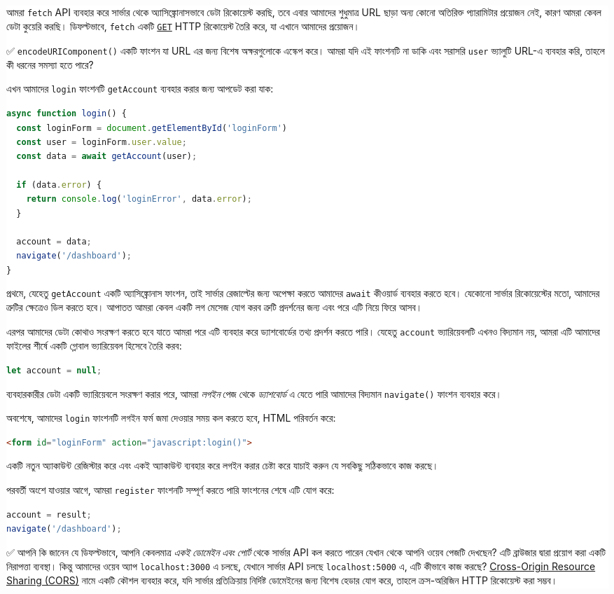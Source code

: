 আমরা `fetch` API ব্যবহার করে সার্ভার থেকে অ্যাসিঙ্ক্রোনাসভাবে ডেটা রিকোয়েস্ট করছি, তবে এবার আমাদের শুধুমাত্র URL ছাড়া অন্য কোনো অতিরিক্ত প্যারামিটার প্রয়োজন নেই, কারণ আমরা কেবল ডেটা কুয়েরি করছি। ডিফল্টভাবে, `fetch` একটি [`GET`](https://developer.mozilla.org/docs/Web/HTTP/Methods/GET) HTTP রিকোয়েস্ট তৈরি করে, যা এখানে আমাদের প্রয়োজন।

✅ `encodeURIComponent()` একটি ফাংশন যা URL এর জন্য বিশেষ অক্ষরগুলোকে এস্কেপ করে। আমরা যদি এই ফাংশনটি না ডাকি এবং সরাসরি `user` ভ্যালুটি URL-এ ব্যবহার করি, তাহলে কী ধরনের সমস্যা হতে পারে?

এখন আমাদের `login` ফাংশনটি `getAccount` ব্যবহার করার জন্য আপডেট করা যাক:

```js
async function login() {
  const loginForm = document.getElementById('loginForm')
  const user = loginForm.user.value;
  const data = await getAccount(user);

  if (data.error) {
    return console.log('loginError', data.error);
  }

  account = data;
  navigate('/dashboard');
}
```

প্রথমে, যেহেতু `getAccount` একটি অ্যাসিঙ্ক্রোনাস ফাংশন, তাই সার্ভার রেজাল্টের জন্য অপেক্ষা করতে আমাদের `await` কীওয়ার্ড ব্যবহার করতে হবে। যেকোনো সার্ভার রিকোয়েস্টের মতো, আমাদের ত্রুটির ক্ষেত্রেও ডিল করতে হবে। আপাতত আমরা কেবল একটি লগ মেসেজ যোগ করব ত্রুটি প্রদর্শনের জন্য এবং পরে এটি নিয়ে ফিরে আসব।

এরপর আমাদের ডেটা কোথাও সংরক্ষণ করতে হবে যাতে আমরা পরে এটি ব্যবহার করে ড্যাশবোর্ডের তথ্য প্রদর্শন করতে পারি। যেহেতু `account` ভ্যারিয়েবলটি এখনও বিদ্যমান নয়, আমরা এটি আমাদের ফাইলের শীর্ষে একটি গ্লোবাল ভ্যারিয়েবল হিসেবে তৈরি করব:

```js
let account = null;
```

ব্যবহারকারীর ডেটা একটি ভ্যারিয়েবলে সংরক্ষণ করার পরে, আমরা *লগইন* পেজ থেকে *ড্যাশবোর্ড* এ যেতে পারি আমাদের বিদ্যমান `navigate()` ফাংশন ব্যবহার করে।

অবশেষে, আমাদের `login` ফাংশনটি লগইন ফর্ম জমা দেওয়ার সময় কল করতে হবে, HTML পরিবর্তন করে:

```html
<form id="loginForm" action="javascript:login()">
```

একটি নতুন অ্যাকাউন্ট রেজিস্টার করে এবং একই অ্যাকাউন্ট ব্যবহার করে লগইন করার চেষ্টা করে যাচাই করুন যে সবকিছু সঠিকভাবে কাজ করছে।

পরবর্তী অংশে যাওয়ার আগে, আমরা `register` ফাংশনটি সম্পূর্ণ করতে পারি ফাংশনের শেষে এটি যোগ করে:

```js
account = result;
navigate('/dashboard');
```

✅ আপনি কি জানেন যে ডিফল্টভাবে, আপনি কেবলমাত্র *একই ডোমেইন এবং পোর্ট* থেকে সার্ভার API কল করতে পারেন যেখান থেকে আপনি ওয়েব পেজটি দেখছেন? এটি ব্রাউজার দ্বারা প্রয়োগ করা একটি নিরাপত্তা ব্যবস্থা। কিন্তু আমাদের ওয়েব অ্যাপ `localhost:3000` এ চলছে, যেখানে সার্ভার API চলছে `localhost:5000` এ, এটি কীভাবে কাজ করছে? [Cross-Origin Resource Sharing (CORS)](https://developer.mozilla.org/docs/Web/HTTP/CORS) নামে একটি কৌশল ব্যবহার করে, যদি সার্ভার প্রতিক্রিয়ায় নির্দিষ্ট ডোমেইনের জন্য বিশেষ হেডার যোগ করে, তাহলে ক্রস-অরিজিন HTTP রিকোয়েস্ট করা সম্ভব।
